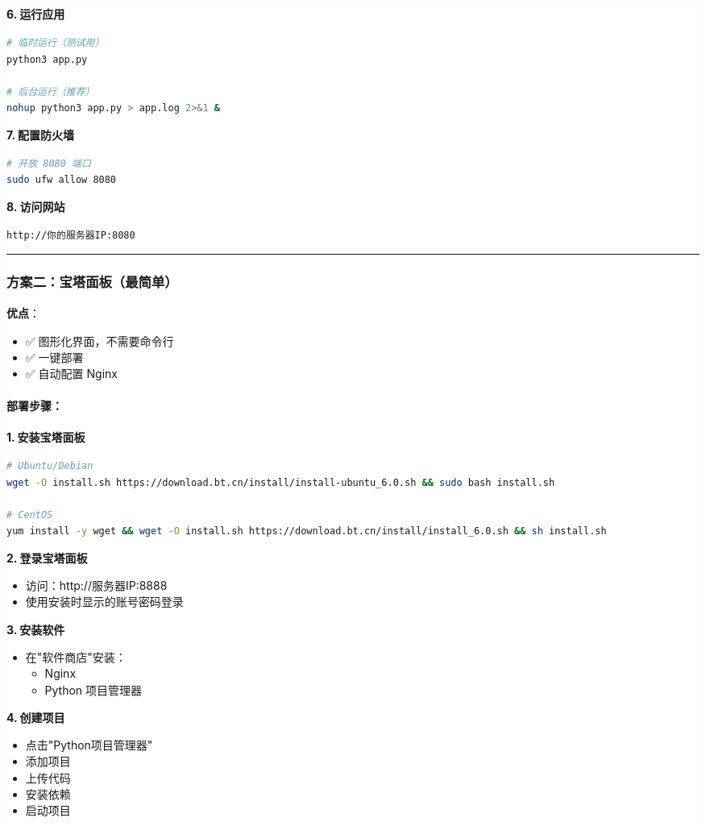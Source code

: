 **6. 运行应用**
```bash
# 临时运行（测试用）
python3 app.py

# 后台运行（推荐）
nohup python3 app.py > app.log 2>&1 &
```

**7. 配置防火墙**
```bash
# 开放 8080 端口
sudo ufw allow 8080
```

**8. 访问网站**
```
http://你的服务器IP:8080
```

---

### 方案二：宝塔面板（最简单）

**优点**：
- ✅ 图形化界面，不需要命令行
- ✅ 一键部署
- ✅ 自动配置 Nginx

#### 部署步骤：

**1. 安装宝塔面板**
```bash
# Ubuntu/Debian
wget -O install.sh https://download.bt.cn/install/install-ubuntu_6.0.sh && sudo bash install.sh

# CentOS
yum install -y wget && wget -O install.sh https://download.bt.cn/install/install_6.0.sh && sh install.sh
```

**2. 登录宝塔面板**
- 访问：http://服务器IP:8888
- 使用安装时显示的账号密码登录

**3. 安装软件**
- 在"软件商店"安装：
  - Nginx
  - Python 项目管理器

**4. 创建项目**
- 点击"Python项目管理器"
- 添加项目
- 上传代码
- 安装依赖
- 启动项目
